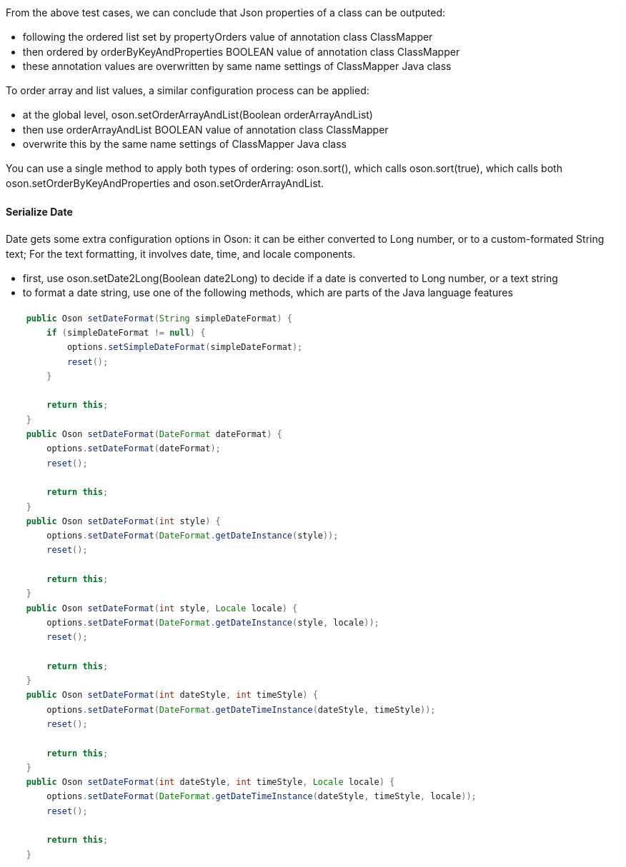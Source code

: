 From the above test cases, we can conclude that Json properties of a class can be outputed:
  * following the ordered list set by propertyOrders value of annotation class ClassMapper
  * then ordered by orderByKeyAndProperties BOOLEAN value of annotation class ClassMapper
  * these annotation values are overwritten by same name settings of ClassMapper Java class

To order array and list values, a similar configuration process can be applied:
  * at the global level, oson.setOrderArrayAndList(Boolean orderArrayAndList)
  * then use orderArrayAndList BOOLEAN value of annotation class ClassMapper
  * overwrite this by the same name settings of ClassMapper Java class

You can use a single method to apply both types of ordering: oson.sort(), which calls oson.sort(true), which calls both oson.setOrderByKeyAndProperties and oson.setOrderArrayAndList.


#### <a name="TOC-Serialize-Date"></a>**Serialize Date**

Date gets some extra configuration options in Oson: it can be either converted to Long number, or to a custom-formated String text; For the text formatting, it involves date, time, and locale components.
  * first, use oson.setDate2Long(Boolean date2Long) to decide if a date is converted to Long number, or a text string
  * to format a date string, use one of the following methods, which are parts of the Java language features
```java
	public Oson setDateFormat(String simpleDateFormat) {
		if (simpleDateFormat != null) {
			options.setSimpleDateFormat(simpleDateFormat);
			reset();
		}

		return this;
	}
	public Oson setDateFormat(DateFormat dateFormat) {
		options.setDateFormat(dateFormat);
		reset();

		return this;
	}
	public Oson setDateFormat(int style) {
		options.setDateFormat(DateFormat.getDateInstance(style));
		reset();

		return this;
	}
	public Oson setDateFormat(int style, Locale locale) {
		options.setDateFormat(DateFormat.getDateInstance(style, locale));
		reset();

		return this;
	}
	public Oson setDateFormat(int dateStyle, int timeStyle) {
		options.setDateFormat(DateFormat.getDateTimeInstance(dateStyle, timeStyle));
		reset();

		return this;
	}
	public Oson setDateFormat(int dateStyle, int timeStyle, Locale locale) {
		options.setDateFormat(DateFormat.getDateTimeInstance(dateStyle, timeStyle, locale));
		reset();

		return this;
	}
```
